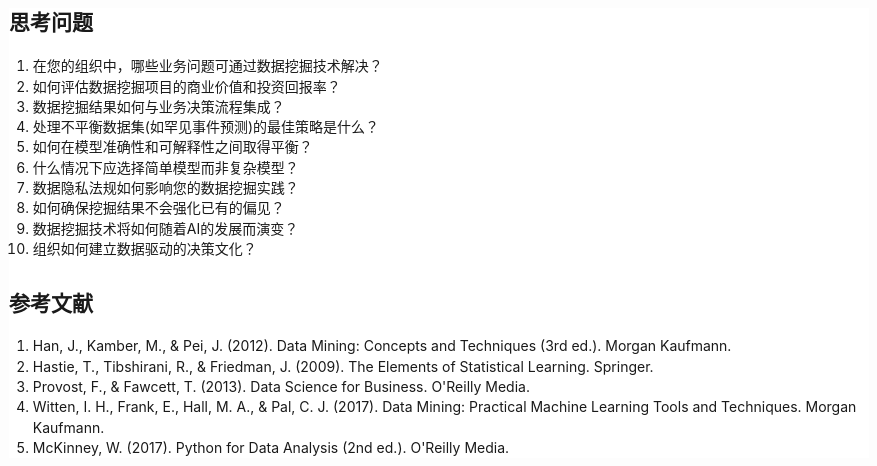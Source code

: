 ## 思考问题

1. 在您的组织中，哪些业务问题可通过数据挖掘技术解决？
2. 如何评估数据挖掘项目的商业价值和投资回报率？
3. 数据挖掘结果如何与业务决策流程集成？
4. 处理不平衡数据集(如罕见事件预测)的最佳策略是什么？
5. 如何在模型准确性和可解释性之间取得平衡？
6. 什么情况下应选择简单模型而非复杂模型？
7. 数据隐私法规如何影响您的数据挖掘实践？
8. 如何确保挖掘结果不会强化已有的偏见？
9. 数据挖掘技术将如何随着AI的发展而演变？
10. 组织如何建立数据驱动的决策文化？

## 参考文献

1. Han, J., Kamber, M., & Pei, J. (2012). Data Mining: Concepts and Techniques (3rd ed.). Morgan Kaufmann.
2. Hastie, T., Tibshirani, R., & Friedman, J. (2009). The Elements of Statistical Learning. Springer.
3. Provost, F., & Fawcett, T. (2013). Data Science for Business. O'Reilly Media.
4. Witten, I. H., Frank, E., Hall, M. A., & Pal, C. J. (2017). Data Mining: Practical Machine Learning Tools and Techniques. Morgan Kaufmann.
5. McKinney, W. (2017). Python for Data Analysis (2nd ed.). O'Reilly Media. 